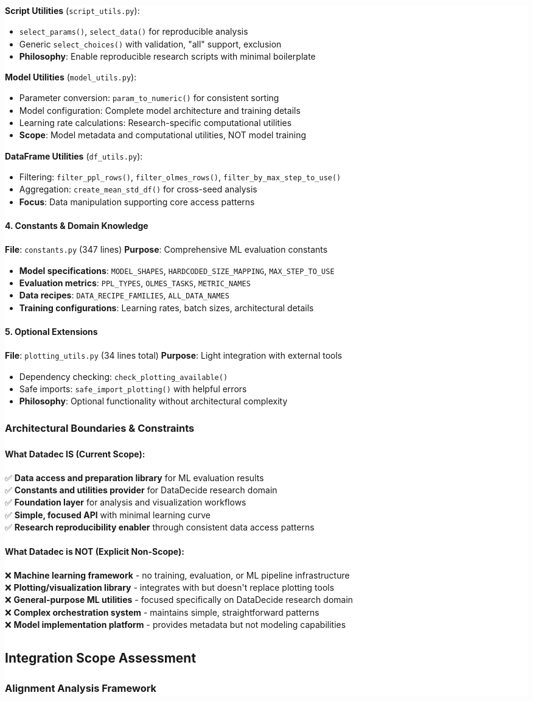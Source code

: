 **Script Utilities** (`script_utils.py`):
- `select_params()`, `select_data()` for reproducible analysis
- Generic `select_choices()` with validation, "all" support, exclusion
- **Philosophy**: Enable reproducible research scripts with minimal boilerplate

**Model Utilities** (`model_utils.py`):
- Parameter conversion: `param_to_numeric()` for consistent sorting
- Model configuration: Complete model architecture and training details
- Learning rate calculations: Research-specific computational utilities
- **Scope**: Model metadata and computational utilities, NOT model training

**DataFrame Utilities** (`df_utils.py`):
- Filtering: `filter_ppl_rows()`, `filter_olmes_rows()`, `filter_by_max_step_to_use()`
- Aggregation: `create_mean_std_df()` for cross-seed analysis
- **Focus**: Data manipulation supporting core access patterns

#### **4. Constants & Domain Knowledge**
**File**: `constants.py` (347 lines)
**Purpose**: Comprehensive ML evaluation constants
- **Model specifications**: `MODEL_SHAPES`, `HARDCODED_SIZE_MAPPING`, `MAX_STEP_TO_USE`
- **Evaluation metrics**: `PPL_TYPES`, `OLMES_TASKS`, `METRIC_NAMES`
- **Data recipes**: `DATA_RECIPE_FAMILIES`, `ALL_DATA_NAMES`
- **Training configurations**: Learning rates, batch sizes, architectural details

#### **5. Optional Extensions**
**File**: `plotting_utils.py` (34 lines total)
**Purpose**: Light integration with external tools
- Dependency checking: `check_plotting_available()`
- Safe imports: `safe_import_plotting()` with helpful errors
- **Philosophy**: Optional functionality without architectural complexity

### Architectural Boundaries & Constraints

#### **What Datadec IS** (Current Scope):
✅ **Data access and preparation library** for ML evaluation results  
✅ **Constants and utilities provider** for DataDecide research domain  
✅ **Foundation layer** for analysis and visualization workflows  
✅ **Simple, focused API** with minimal learning curve  
✅ **Research reproducibility enabler** through consistent data access patterns  

#### **What Datadec is NOT** (Explicit Non-Scope):
❌ **Machine learning framework** - no training, evaluation, or ML pipeline infrastructure  
❌ **Plotting/visualization library** - integrates with but doesn't replace plotting tools  
❌ **General-purpose ML utilities** - focused specifically on DataDecide research domain  
❌ **Complex orchestration system** - maintains simple, straightforward patterns  
❌ **Model implementation platform** - provides metadata but not modeling capabilities  

## Integration Scope Assessment

### Alignment Analysis Framework
